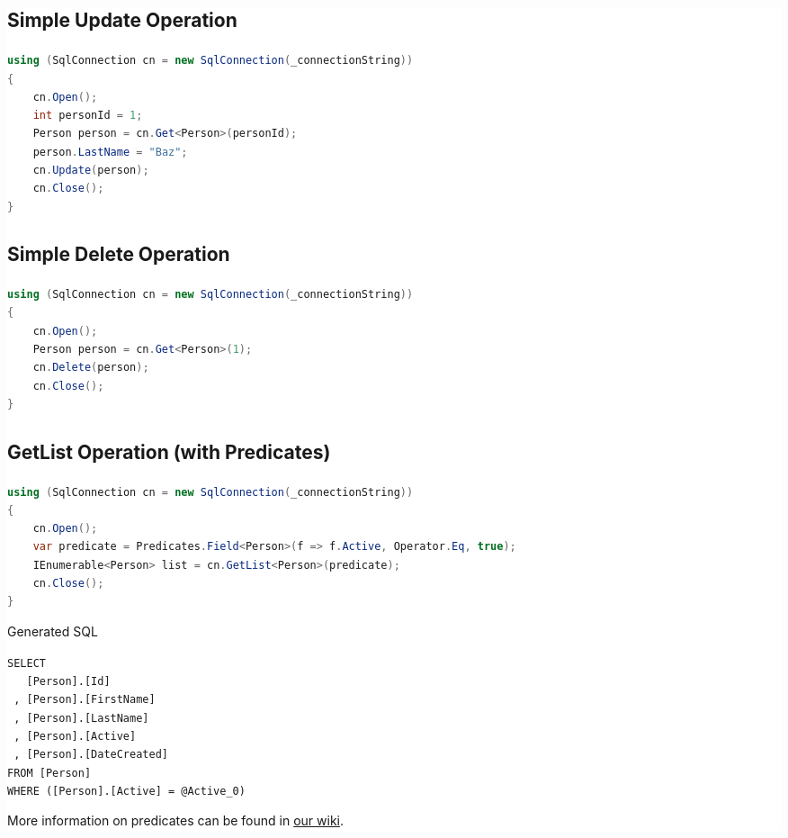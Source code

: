 ## Simple Update Operation

```c#
using (SqlConnection cn = new SqlConnection(_connectionString))
{
    cn.Open();
    int personId = 1;
    Person person = cn.Get<Person>(personId);
    person.LastName = "Baz";
    cn.Update(person);
    cn.Close();
}
```


## Simple Delete Operation

```c#
using (SqlConnection cn = new SqlConnection(_connectionString))
{
    cn.Open();
    Person person = cn.Get<Person>(1);
    cn.Delete(person);
    cn.Close();
}
```

## GetList Operation (with Predicates)

```c#
using (SqlConnection cn = new SqlConnection(_connectionString))
{
    cn.Open();
    var predicate = Predicates.Field<Person>(f => f.Active, Operator.Eq, true);
    IEnumerable<Person> list = cn.GetList<Person>(predicate);
    cn.Close();
}
```

Generated SQL

```
SELECT 
   [Person].[Id]
 , [Person].[FirstName]
 , [Person].[LastName]
 , [Person].[Active]
 , [Person].[DateCreated] 
FROM [Person] 
WHERE ([Person].[Active] = @Active_0)
```

More information on predicates can be found in [our wiki](https://github.com/tmsmith/Dapper-Extensions/wiki/Predicates).

